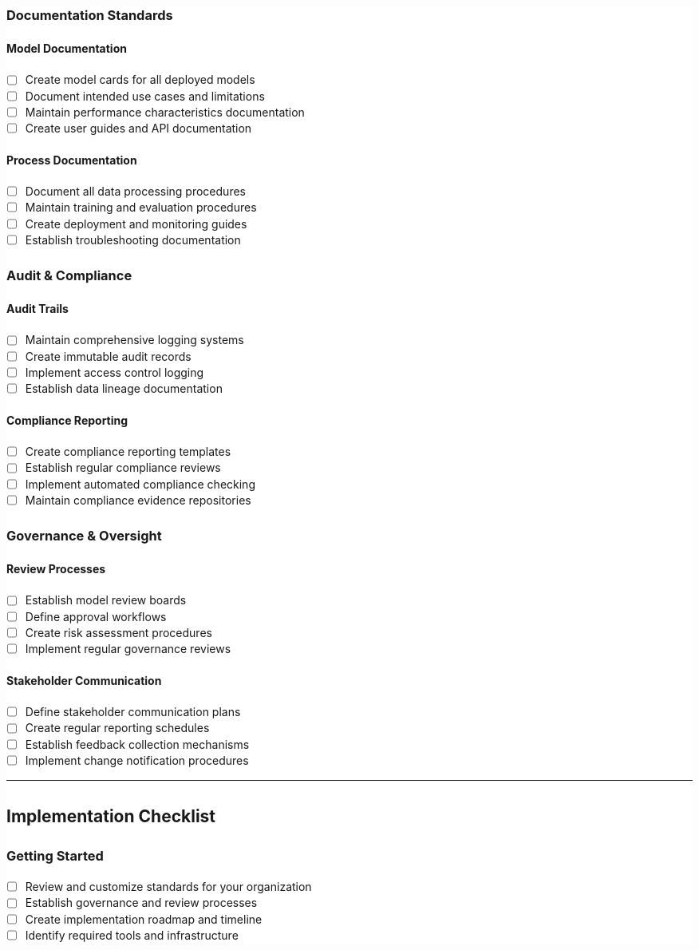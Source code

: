 ### Documentation Standards

#### Model Documentation
- [ ] Create model cards for all deployed models
- [ ] Document intended use cases and limitations
- [ ] Maintain performance characteristics documentation
- [ ] Create user guides and API documentation

#### Process Documentation
- [ ] Document all data processing procedures
- [ ] Maintain training and evaluation procedures
- [ ] Create deployment and monitoring guides
- [ ] Establish troubleshooting documentation

### Audit & Compliance

#### Audit Trails
- [ ] Maintain comprehensive logging systems
- [ ] Create immutable audit records
- [ ] Implement access control logging
- [ ] Establish data lineage documentation

#### Compliance Reporting
- [ ] Create compliance reporting templates
- [ ] Establish regular compliance reviews
- [ ] Implement automated compliance checking
- [ ] Maintain compliance evidence repositories

### Governance & Oversight

#### Review Processes
- [ ] Establish model review boards
- [ ] Define approval workflows
- [ ] Create risk assessment procedures
- [ ] Implement regular governance reviews

#### Stakeholder Communication
- [ ] Define stakeholder communication plans
- [ ] Create regular reporting schedules
- [ ] Establish feedback collection mechanisms
- [ ] Implement change notification procedures

---

## Implementation Checklist

### Getting Started
- [ ] Review and customize standards for your organization
- [ ] Establish governance and review processes
- [ ] Create implementation roadmap and timeline
- [ ] Identify required tools and infrastructure
